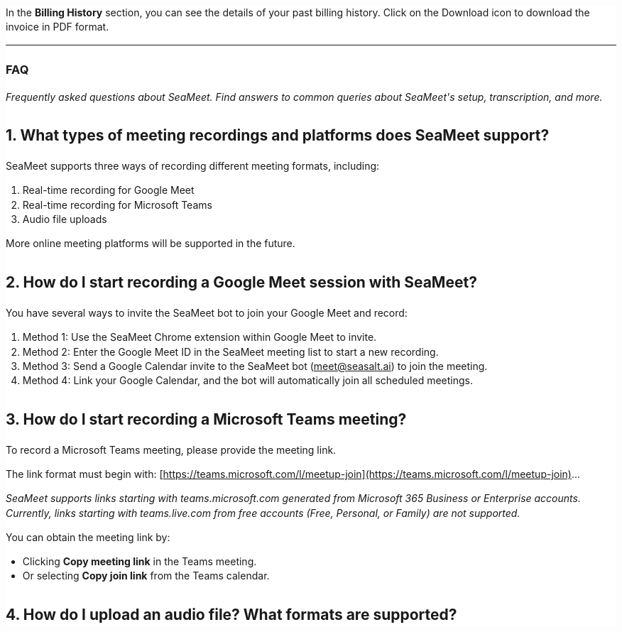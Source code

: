 In the **Billing History** section, you can see the details of your past billing history. Click on the Download icon to download the invoice in PDF format.


---


### FAQ





*Frequently asked questions about SeaMeet. Find answers to common queries about SeaMeet's setup, transcription, and more.*


## 1. **What types of meeting recordings and platforms does SeaMeet support?**

SeaMeet supports three ways of recording different meeting formats, including:

1. Real-time recording for Google Meet
2. Real-time recording for Microsoft Teams
3. Audio file uploads

More online meeting platforms will be supported in the future.

## 2. **How do I start recording a Google Meet session with SeaMeet?**

You have several ways to invite the SeaMeet bot to join your Google Meet and record:

1. Method 1: Use the SeaMeet Chrome extension within Google Meet to invite.
2. Method 2: Enter the Google Meet ID in the SeaMeet meeting list to start a new recording.
3. Method 3: Send a Google Calendar invite to the SeaMeet bot ([meet@seasalt.ai](mailto:meet@seasalt.ai)) to join the meeting.
4. Method 4: Link your Google Calendar, and the bot will automatically join all scheduled meetings.

## 3. **How do I start recording a Microsoft Teams meeting?**

To record a Microsoft Teams meeting, please provide the meeting link.

The link format must begin with:
[https://teams.microsoft.com/l/meetup-join](https://teams.microsoft.com/l/meetup-join)...

*SeaMeet supports links starting with teams.microsoft.com generated from Microsoft 365 Business or Enterprise accounts. Currently, links starting with teams.live.com from free accounts (Free, Personal, or Family) are not supported.*

You can obtain the meeting link by:

* Clicking **Copy meeting link** in the Teams meeting.
* Or selecting **Copy join link** from the Teams calendar.

## 4. **How do I upload an audio file? What formats are supported?**
